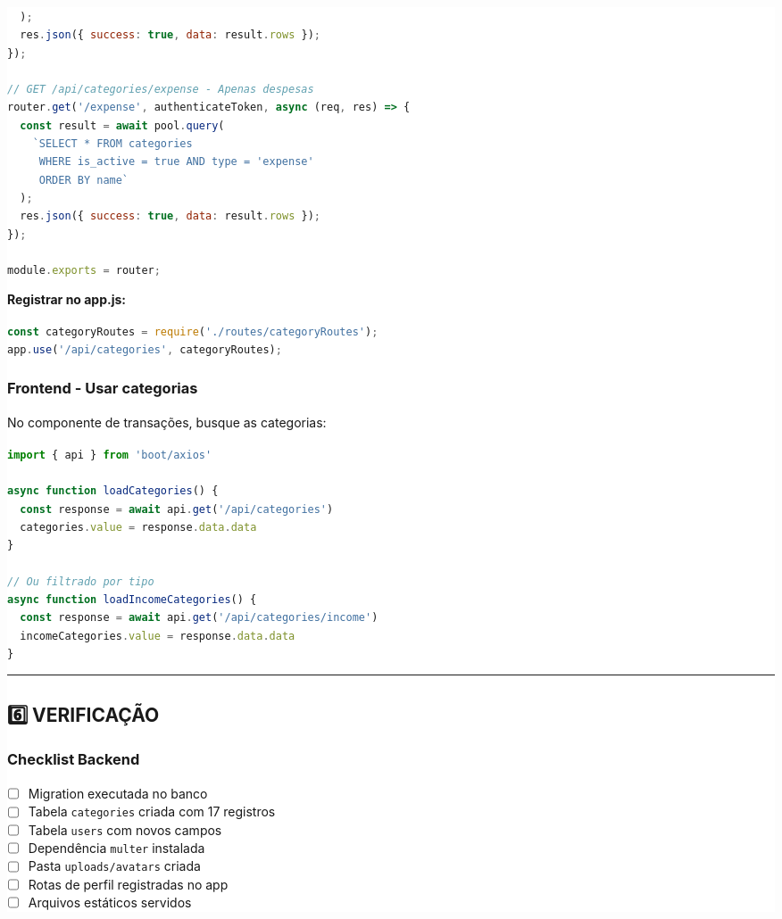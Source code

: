 ```javascript
  );
  res.json({ success: true, data: result.rows });
});

// GET /api/categories/expense - Apenas despesas
router.get('/expense', authenticateToken, async (req, res) => {
  const result = await pool.query(
    `SELECT * FROM categories 
     WHERE is_active = true AND type = 'expense' 
     ORDER BY name`
  );
  res.json({ success: true, data: result.rows });
});

module.exports = router;
```

**Registrar no app.js:**
```javascript
const categoryRoutes = require('./routes/categoryRoutes');
app.use('/api/categories', categoryRoutes);
```

### Frontend - Usar categorias

No componente de transações, busque as categorias:

```javascript
import { api } from 'boot/axios'

async function loadCategories() {
  const response = await api.get('/api/categories')
  categories.value = response.data.data
}

// Ou filtrado por tipo
async function loadIncomeCategories() {
  const response = await api.get('/api/categories/income')
  incomeCategories.value = response.data.data
}
```

---

## 6️⃣ VERIFICAÇÃO

### Checklist Backend

- [ ] Migration executada no banco
- [ ] Tabela `categories` criada com 17 registros
- [ ] Tabela `users` com novos campos
- [ ] Dependência `multer` instalada
- [ ] Pasta `uploads/avatars` criada
- [ ] Rotas de perfil registradas no app
- [ ] Arquivos estáticos servidos
